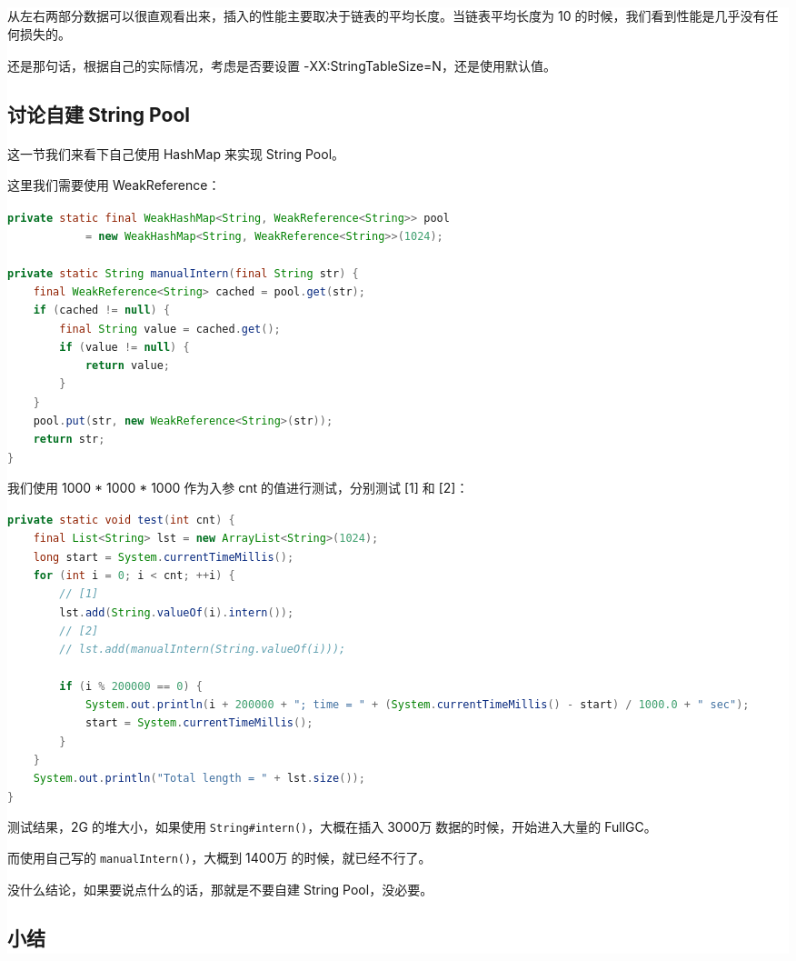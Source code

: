 从左右两部分数据可以很直观看出来，插入的性能主要取决于链表的平均长度。当链表平均长度为 10 的时候，我们看到性能是几乎没有任何损失的。

还是那句话，根据自己的实际情况，考虑是否要设置 -XX:StringTableSize=N，还是使用默认值。

## 讨论自建 String Pool

这一节我们来看下自己使用 HashMap 来实现 String Pool。

这里我们需要使用 WeakReference：

```java
private static final WeakHashMap<String, WeakReference<String>> pool
            = new WeakHashMap<String, WeakReference<String>>(1024);

private static String manualIntern(final String str) {
    final WeakReference<String> cached = pool.get(str);
    if (cached != null) {
        final String value = cached.get();
        if (value != null) {
            return value;
        }
    }
    pool.put(str, new WeakReference<String>(str));
    return str;
}
```

我们使用 1000 \* 1000 \* 1000 作为入参 cnt 的值进行测试，分别测试 [1] 和 [2]：

```java
private static void test(int cnt) {
    final List<String> lst = new ArrayList<String>(1024);
    long start = System.currentTimeMillis();
    for (int i = 0; i < cnt; ++i) {
      	// [1]
        lst.add(String.valueOf(i).intern());
        // [2]
        // lst.add(manualIntern(String.valueOf(i)));
      
        if (i % 200000 == 0) {
            System.out.println(i + 200000 + "; time = " + (System.currentTimeMillis() - start) / 1000.0 + " sec");
            start = System.currentTimeMillis();
        }
    }
    System.out.println("Total length = " + lst.size());
}
```

测试结果，2G 的堆大小，如果使用 `String#intern()`，大概在插入 3000万 数据的时候，开始进入大量的 FullGC。

而使用自己写的 `manualIntern()`，大概到 1400万 的时候，就已经不行了。

没什么结论，如果要说点什么的话，那就是不要自建 String Pool，没必要。

## 小结
